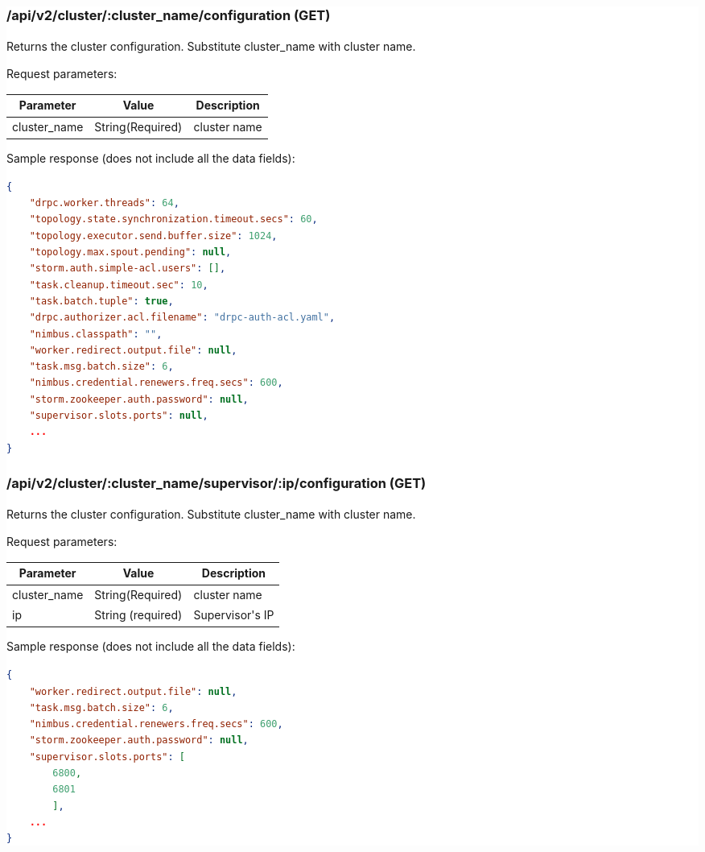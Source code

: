 ### /api/v2/cluster/:cluster_name/configuration (GET)

Returns the cluster configuration. Substitute cluster_name with cluster name.

Request parameters:

|Parameter	| Value	| Description |
|---        |---    |---          |
|cluster_name| String(Required)| cluster name|


Sample response (does not include all the data fields):

```json
{
	"drpc.worker.threads": 64,
	"topology.state.synchronization.timeout.secs": 60,
	"topology.executor.send.buffer.size": 1024,
	"topology.max.spout.pending": null,
	"storm.auth.simple-acl.users": [],
	"task.cleanup.timeout.sec": 10,
	"task.batch.tuple": true,
	"drpc.authorizer.acl.filename": "drpc-auth-acl.yaml",
	"nimbus.classpath": "",
	"worker.redirect.output.file": null,
	"task.msg.batch.size": 6,
	"nimbus.credential.renewers.freq.secs": 600,
	"storm.zookeeper.auth.password": null,
	"supervisor.slots.ports": null,
	...
}
```

### /api/v2/cluster/:cluster_name/supervisor/:ip/configuration (GET)

Returns the cluster configuration. Substitute cluster_name with cluster name.

Request parameters:

|Parameter	| Value	| Description |
|---        |---    |---          |
|cluster_name| String(Required)| cluster name|
|ip   	   |String (required)| Supervisor's IP  |


Sample response (does not include all the data fields):

```json
{
	"worker.redirect.output.file": null,
	"task.msg.batch.size": 6,
	"nimbus.credential.renewers.freq.secs": 600,
	"storm.zookeeper.auth.password": null,
	"supervisor.slots.ports": [
		6800,
		6801
		],
	...
}
```
